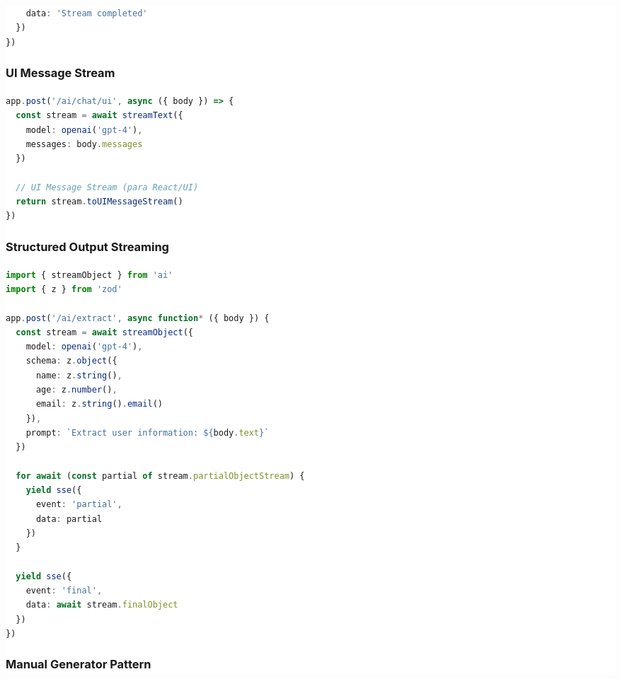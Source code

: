 ```typescript
    data: 'Stream completed'
  })
})
```

### UI Message Stream

```typescript
app.post('/ai/chat/ui', async ({ body }) => {
  const stream = await streamText({
    model: openai('gpt-4'),
    messages: body.messages
  })

  // UI Message Stream (para React/UI)
  return stream.toUIMessageStream()
})
```

### Structured Output Streaming

```typescript
import { streamObject } from 'ai'
import { z } from 'zod'

app.post('/ai/extract', async function* ({ body }) {
  const stream = await streamObject({
    model: openai('gpt-4'),
    schema: z.object({
      name: z.string(),
      age: z.number(),
      email: z.string().email()
    }),
    prompt: `Extract user information: ${body.text}`
  })

  for await (const partial of stream.partialObjectStream) {
    yield sse({
      event: 'partial',
      data: partial
    })
  }

  yield sse({
    event: 'final',
    data: await stream.finalObject
  })
})
```

### Manual Generator Pattern

